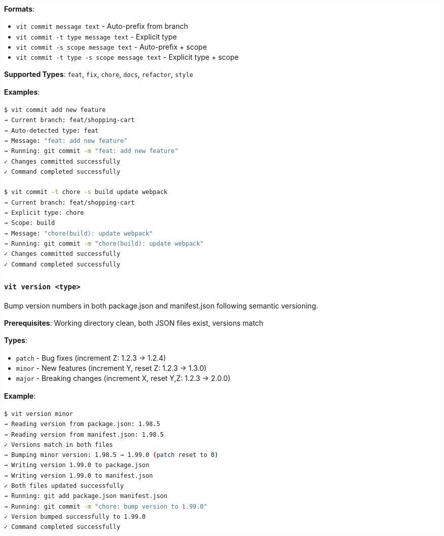 **Formats**:
- `vit commit message text` - Auto-prefix from branch
- `vit commit -t type message text` - Explicit type
- `vit commit -s scope message text` - Auto-prefix + scope
- `vit commit -t type -s scope message text` - Explicit type + scope

**Supported Types**: `feat`, `fix`, `chore`, `docs`, `refactor`, `style`

**Examples**:
```bash
$ vit commit add new feature
→ Current branch: feat/shopping-cart
→ Auto-detected type: feat
→ Message: "feat: add new feature"
→ Running: git commit -m "feat: add new feature"
✓ Changes committed successfully
✓ Command completed successfully

$ vit commit -t chore -s build update webpack
→ Current branch: feat/shopping-cart
→ Explicit type: chore
→ Scope: build
→ Message: "chore(build): update webpack"
→ Running: git commit -m "chore(build): update webpack"
✓ Changes committed successfully
✓ Command completed successfully
```

### `vit version <type>`

Bump version numbers in both package.json and manifest.json following semantic versioning.

**Prerequisites**: Working directory clean, both JSON files exist, versions match

**Types**:
- `patch` - Bug fixes (increment Z: 1.2.3 → 1.2.4)
- `minor` - New features (increment Y, reset Z: 1.2.3 → 1.3.0)
- `major` - Breaking changes (increment X, reset Y,Z: 1.2.3 → 2.0.0)

**Example**:
```bash
$ vit version minor
→ Reading version from package.json: 1.98.5
→ Reading version from manifest.json: 1.98.5
✓ Versions match in both files
→ Bumping minor version: 1.98.5 → 1.99.0 (patch reset to 0)
→ Writing version 1.99.0 to package.json
→ Writing version 1.99.0 to manifest.json
✓ Both files updated successfully
→ Running: git add package.json manifest.json
→ Running: git commit -m "chore: bump version to 1.99.0"
✓ Version bumped successfully to 1.99.0
✓ Command completed successfully
```

